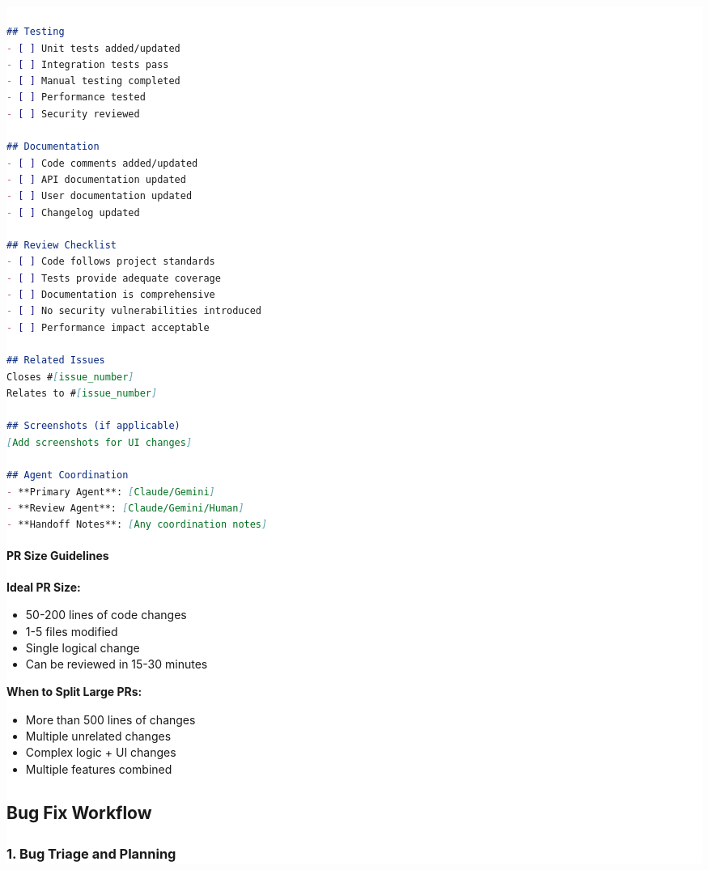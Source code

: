 ```markdown

## Testing
- [ ] Unit tests added/updated
- [ ] Integration tests pass
- [ ] Manual testing completed
- [ ] Performance tested
- [ ] Security reviewed

## Documentation
- [ ] Code comments added/updated
- [ ] API documentation updated
- [ ] User documentation updated
- [ ] Changelog updated

## Review Checklist
- [ ] Code follows project standards
- [ ] Tests provide adequate coverage
- [ ] Documentation is comprehensive
- [ ] No security vulnerabilities introduced
- [ ] Performance impact acceptable

## Related Issues
Closes #[issue_number]
Relates to #[issue_number]

## Screenshots (if applicable)
[Add screenshots for UI changes]

## Agent Coordination
- **Primary Agent**: [Claude/Gemini]
- **Review Agent**: [Claude/Gemini/Human]
- **Handoff Notes**: [Any coordination notes]
```

#### PR Size Guidelines
**Ideal PR Size:**
- 50-200 lines of code changes
- 1-5 files modified
- Single logical change
- Can be reviewed in 15-30 minutes

**When to Split Large PRs:**
- More than 500 lines of changes
- Multiple unrelated changes
- Complex logic + UI changes
- Multiple features combined

## Bug Fix Workflow

### 1. Bug Triage and Planning
